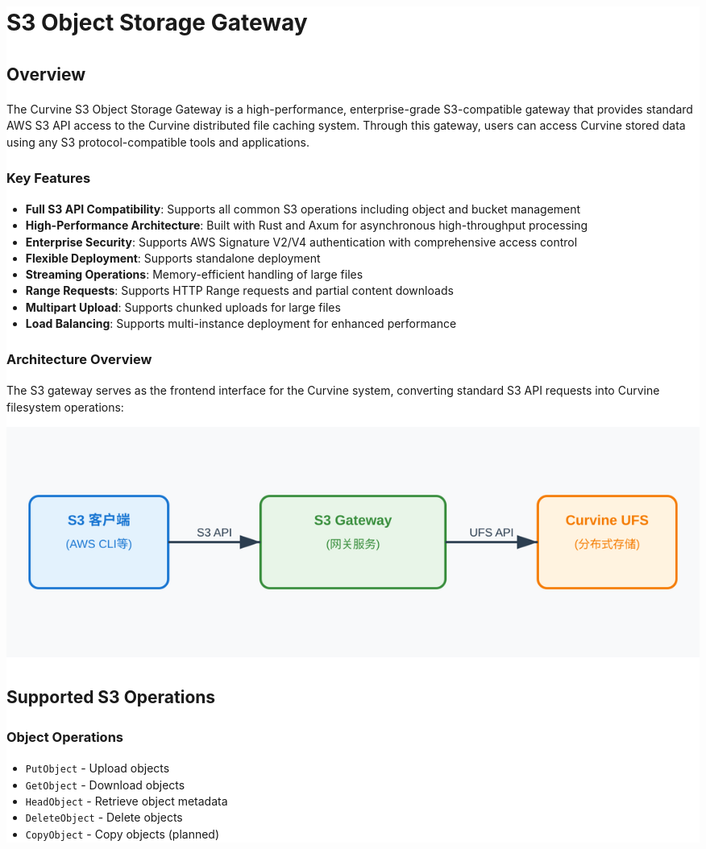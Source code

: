 # S3 Object Storage Gateway

## Overview

The Curvine S3 Object Storage Gateway is a high-performance, enterprise-grade S3-compatible gateway that provides standard AWS S3 API access to the Curvine distributed file caching system. Through this gateway, users can access Curvine stored data using any S3 protocol-compatible tools and applications.

### Key Features

- **Full S3 API Compatibility**: Supports all common S3 operations including object and bucket management
- **High-Performance Architecture**: Built with Rust and Axum for asynchronous high-throughput processing
- **Enterprise Security**: Supports AWS Signature V2/V4 authentication with comprehensive access control
- **Flexible Deployment**: Supports standalone deployment
- **Streaming Operations**: Memory-efficient handling of large files
- **Range Requests**: Supports HTTP Range requests and partial content downloads
- **Multipart Upload**: Supports chunked uploads for large files
- **Load Balancing**: Supports multi-instance deployment for enhanced performance

### Architecture Overview

The S3 gateway serves as the frontend interface for the Curvine system, converting standard S3 API requests into Curvine filesystem operations:

![Curvine S3 Gateway Architecture](./img/curvine-s3-gateway-architecture.svg)

## Supported S3 Operations

### Object Operations
- `PutObject` - Upload objects
- `GetObject` - Download objects
- `HeadObject` - Retrieve object metadata
- `DeleteObject` - Delete objects
- `CopyObject` - Copy objects (planned)
